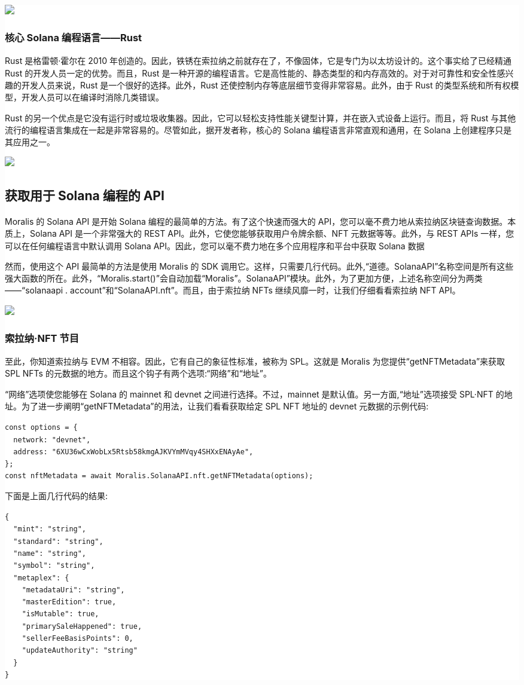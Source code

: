 ![](../Images/8781ca5a5d6ec19f85041bc3f3cba4f3.png)

### 核心 Solana 编程语言——Rust

Rust 是格雷顿·霍尔在 2010 年创造的。因此，铁锈在索拉纳之前就存在了，不像固体，它是专门为以太坊设计的。这个事实给了已经精通 Rust 的开发人员一定的优势。而且，Rust 是一种开源的编程语言。它是高性能的、静态类型的和内存高效的。对于对可靠性和安全性感兴趣的开发人员来说，Rust 是一个很好的选择。此外，Rust 还使控制内存等底层细节变得非常容易。此外，由于 Rust 的类型系统和所有权模型，开发人员可以在编译时消除几类错误。

Rust 的另一个优点是它没有运行时或垃圾收集器。因此，它可以轻松支持性能关键型计算，并在嵌入式设备上运行。而且，将 Rust 与其他流行的编程语言集成在一起是非常容易的。尽管如此，据开发者称，核心的 Solana 编程语言非常直观和通用，在 Solana 上创建程序只是其应用之一。

![](../Images/f79935d741de382be2a0f15099e0c7e6.png)

## 获取用于 Solana 编程的 API

Moralis 的 Solana API 是开始 Solana 编程的最简单的方法。有了这个快速而强大的 API，您可以毫不费力地从索拉纳区块链查询数据。本质上，Solana API 是一个非常强大的 REST API。此外，它使您能够获取用户令牌余额、NFT 元数据等等。此外，与 REST APIs 一样，您可以在任何编程语言中默认调用 Solana API。因此，您可以毫不费力地在多个应用程序和平台中获取 Solana 数据

然而，使用这个 API 最简单的方法是使用 Moralis 的 SDK 调用它。这样，只需要几行代码。此外,“道德。SolanaAPI”名称空间是所有这些强大函数的所在。此外，“Moralis.start()”会自动加载“Moralis”。SolanaAPI”模块。此外，为了更加方便，上述名称空间分为两类——“solanaapi . account”和“SolanaAPI.nft”。而且，由于索拉纳 NFTs 继续风靡一时，让我们仔细看看索拉纳 NFT API。

![](../Images/62496a521ef9a22b388d2e647abd6ebd.png)

### 索拉纳·NFT 节目

至此，你知道索拉纳与 EVM 不相容。因此，它有自己的象征性标准，被称为 SPL。这就是 Moralis 为您提供“getNFTMetadata”来获取 SPL NFTs 的元数据的地方。而且这个钩子有两个选项:“网络”和“地址”。

“网络”选项使您能够在 Solana 的 mainnet 和 devnet 之间进行选择。不过，mainnet 是默认值。另一方面,“地址”选项接受 SPL·NFT 的地址。为了进一步阐明“getNFTMetadata”的用法，让我们看看获取给定 SPL NFT 地址的 devnet 元数据的示例代码:

```
const options = {
  network: "devnet",
  address: "6XU36wCxWobLx5Rtsb58kmgAJKVYmMVqy4SHXxENAyAe",
};
const nftMetadata = await Moralis.SolanaAPI.nft.getNFTMetadata(options);
```

下面是上面几行代码的结果:

```
{
  "mint": "string",
  "standard": "string",
  "name": "string",
  "symbol": "string",
  "metaplex": {
    "metadataUri": "string",
    "masterEdition": true,
    "isMutable": true,
    "primarySaleHappened": true,
    "sellerFeeBasisPoints": 0,
    "updateAuthority": "string"
  }
}
```
